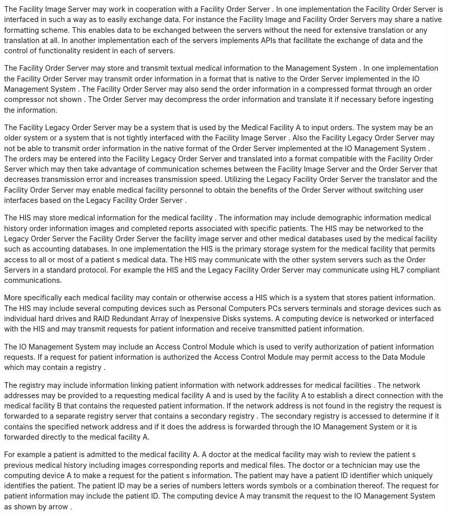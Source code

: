 The Facility Image Server may work in cooperation with a Facility Order Server . In one implementation the Facility Order Server is interfaced in such a way as to easily exchange data. For instance the Facility Image and Facility Order Servers may share a native formatting scheme. This enables data to be exchanged between the servers without the need for extensive translation or any translation at all. In another implementation each of the servers implements APIs that facilitate the exchange of data and the control of functionality resident in each of servers.

The Facility Order Server may store and transmit textual medical information to the Management System . In one implementation the Facility Order Server may transmit order information in a format that is native to the Order Server implemented in the IO Management System . The Facility Order Server may also send the order information in a compressed format through an order compressor not shown . The Order Server may decompress the order information and translate it if necessary before ingesting the information.

The Facility Legacy Order Server may be a system that is used by the Medical Facility A to input orders. The system may be an older system or a system that is not tightly interfaced with the Facility Image Server . Also the Facility Legacy Order Server may not be able to transmit order information in the native format of the Order Server implemented at the IO Management System . The orders may be entered into the Facility Legacy Order Server and translated into a format compatible with the Facility Order Server which may then take advantage of communication schemes between the Facility Image Server and the Order Server that decreases transmission error and increases transmission speed. Utilizing the Legacy Facility Order Server the translator and the Facility Order Server may enable medical facility personnel to obtain the benefits of the Order Server without switching user interfaces based on the Legacy Facility Order Server .

The HIS may store medical information for the medical facility . The information may include demographic information medical history order information images and completed reports associated with specific patients. The HIS may be networked to the Legacy Order Server the Facility Order Server the facility image server and other medical databases used by the medical facility such as accounting databases. In one implementation the HIS is the primary storage system for the medical facility that permits access to all or most of a patient s medical data. The HIS may communicate with the other system servers such as the Order Servers in a standard protocol. For example the HIS and the Legacy Facility Order Server may communicate using HL7 compliant communications.

More specifically each medical facility may contain or otherwise access a HIS which is a system that stores patient information. The HIS may include several computing devices such as Personal Computers PCs servers terminals and storage devices such as individual hard drives and RAID Redundant Array of Inexpensive Disks systems. A computing device is networked or interfaced with the HIS and may transmit requests for patient information and receive transmitted patient information.

The IO Management System may include an Access Control Module which is used to verify authorization of patient information requests. If a request for patient information is authorized the Access Control Module may permit access to the Data Module which may contain a registry .

The registry may include information linking patient information with network addresses for medical facilities . The network addresses may be provided to a requesting medical facility A and is used by the facility A to establish a direct connection with the medical facility B that contains the requested patient information. If the network address is not found in the registry the request is forwarded to a separate registry server that contains a secondary registry . The secondary registry is accessed to determine if it contains the specified network address and if it does the address is forwarded through the IO Management System or it is forwarded directly to the medical facility A.

For example a patient is admitted to the medical facility A. A doctor at the medical facility may wish to review the patient s previous medical history including images corresponding reports and medical files. The doctor or a technician may use the computing device A to make a request for the patient s information. The patient may have a patient ID identifier which uniquely identifies the patient. The patient ID may be a series of numbers letters words symbols or a combination thereof. The request for patient information may include the patient ID. The computing device A may transmit the request to the IO Management System as shown by arrow .
